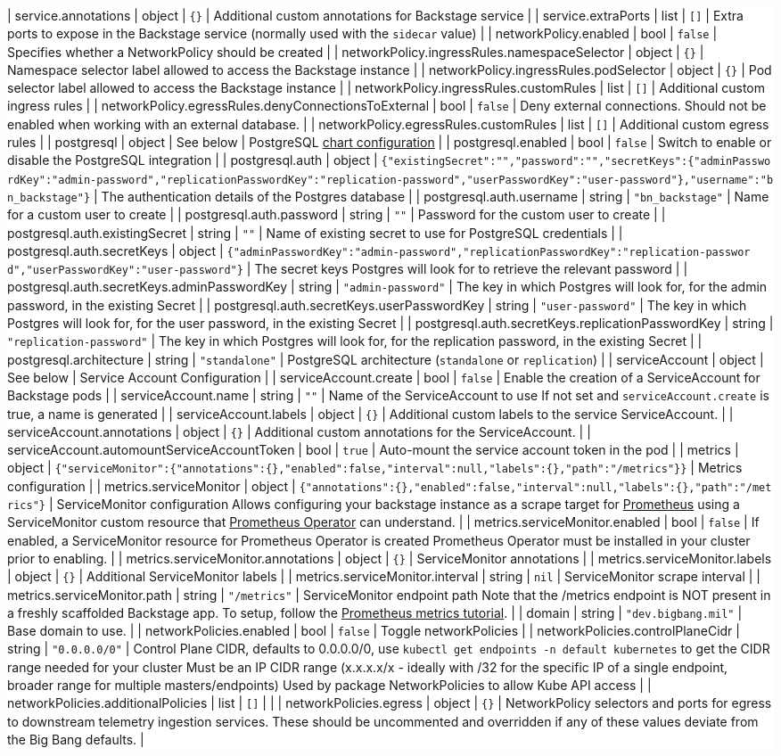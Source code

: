 | service.annotations | object | `{}` | Additional custom annotations for Backstage service |
| service.extraPorts | list | `[]` | Extra ports to expose in the Backstage service (normally used with the `sidecar` value) |
| networkPolicy.enabled | bool | `false` | Specifies whether a NetworkPolicy should be created |
| networkPolicy.ingressRules.namespaceSelector | object | `{}` | Namespace selector label allowed to access the Backstage instance |
| networkPolicy.ingressRules.podSelector | object | `{}` | Pod selector label allowed to access the Backstage instance |
| networkPolicy.ingressRules.customRules | list | `[]` | Additional custom ingress rules |
| networkPolicy.egressRules.denyConnectionsToExternal | bool | `false` | Deny external connections. Should not be enabled when working with an external database. |
| networkPolicy.egressRules.customRules | list | `[]` | Additional custom egress rules |
| postgresql | object | See below | PostgreSQL [chart configuration](https://github.com/bitnami/charts/blob/master/bitnami/postgresql/values.yaml) |
| postgresql.enabled | bool | `false` | Switch to enable or disable the PostgreSQL integration |
| postgresql.auth | object | `{"existingSecret":"","password":"","secretKeys":{"adminPasswordKey":"admin-password","replicationPasswordKey":"replication-password","userPasswordKey":"user-password"},"username":"bn_backstage"}` | The authentication details of the Postgres database |
| postgresql.auth.username | string | `"bn_backstage"` | Name for a custom user to create |
| postgresql.auth.password | string | `""` | Password for the custom user to create |
| postgresql.auth.existingSecret | string | `""` | Name of existing secret to use for PostgreSQL credentials |
| postgresql.auth.secretKeys | object | `{"adminPasswordKey":"admin-password","replicationPasswordKey":"replication-password","userPasswordKey":"user-password"}` | The secret keys Postgres will look for to retrieve the relevant password |
| postgresql.auth.secretKeys.adminPasswordKey | string | `"admin-password"` | The key in which Postgres will look for, for the admin password, in the existing Secret |
| postgresql.auth.secretKeys.userPasswordKey | string | `"user-password"` | The key in which Postgres will look for, for the user password, in the existing Secret |
| postgresql.auth.secretKeys.replicationPasswordKey | string | `"replication-password"` | The key in which Postgres will look for, for the replication password, in the existing Secret |
| postgresql.architecture | string | `"standalone"` | PostgreSQL architecture (`standalone` or `replication`) |
| serviceAccount | object | See below | Service Account Configuration |
| serviceAccount.create | bool | `false` | Enable the creation of a ServiceAccount for Backstage pods |
| serviceAccount.name | string | `""` | Name of the ServiceAccount to use If not set and `serviceAccount.create` is true, a name is generated |
| serviceAccount.labels | object | `{}` | Additional custom labels to the service ServiceAccount. |
| serviceAccount.annotations | object | `{}` | Additional custom annotations for the ServiceAccount. |
| serviceAccount.automountServiceAccountToken | bool | `true` | Auto-mount the service account token in the pod |
| metrics | object | `{"serviceMonitor":{"annotations":{},"enabled":false,"interval":null,"labels":{},"path":"/metrics"}}` | Metrics configuration |
| metrics.serviceMonitor | object | `{"annotations":{},"enabled":false,"interval":null,"labels":{},"path":"/metrics"}` | ServiceMonitor configuration  Allows configuring your backstage instance as a scrape target for [Prometheus](https://github.com/prometheus/prometheus) using a ServiceMonitor custom resource that [Prometheus Operator](https://github.com/prometheus-operator/prometheus-operator) can understand. |
| metrics.serviceMonitor.enabled | bool | `false` | If enabled, a ServiceMonitor resource for Prometheus Operator is created  Prometheus Operator must be installed in your cluster prior to enabling. |
| metrics.serviceMonitor.annotations | object | `{}` | ServiceMonitor annotations |
| metrics.serviceMonitor.labels | object | `{}` | Additional ServiceMonitor labels |
| metrics.serviceMonitor.interval | string | `nil` | ServiceMonitor scrape interval |
| metrics.serviceMonitor.path | string | `"/metrics"` | ServiceMonitor endpoint path  Note that the /metrics endpoint is NOT present in a freshly scaffolded Backstage app. To setup, follow the [Prometheus metrics tutorial](https://github.com/backstage/backstage/blob/master/contrib/docs/tutorials/prometheus-metrics.md). |
| domain | string | `"dev.bigbang.mil"` | Base domain to use. |
| networkPolicies.enabled | bool | `false` | Toggle networkPolicies |
| networkPolicies.controlPlaneCidr | string | `"0.0.0.0/0"` | Control Plane CIDR, defaults to 0.0.0.0/0, use `kubectl get endpoints -n default kubernetes` to get the CIDR range needed for your cluster Must be an IP CIDR range (x.x.x.x/x - ideally with /32 for the specific IP of a single endpoint, broader range for multiple masters/endpoints) Used by package NetworkPolicies to allow Kube API access |
| networkPolicies.additionalPolicies | list | `[]` |  |
| networkPolicies.egress | object | `{}` | NetworkPolicy selectors and ports for egress to downstream telemetry ingestion services. These should be uncommented and overridden if any of these values deviate from the Big Bang defaults. |